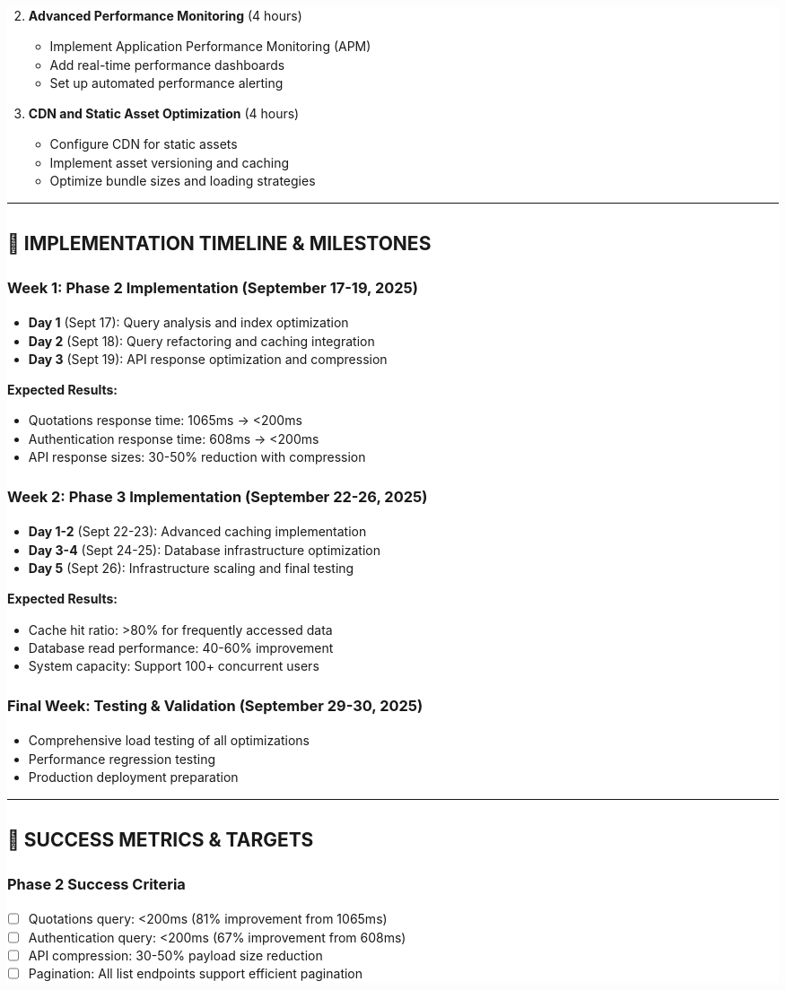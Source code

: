 2. **Advanced Performance Monitoring** (4 hours)
   - Implement Application Performance Monitoring (APM)
   - Add real-time performance dashboards
   - Set up automated performance alerting

3. **CDN and Static Asset Optimization** (4 hours)
   - Configure CDN for static assets
   - Implement asset versioning and caching
   - Optimize bundle sizes and loading strategies

---

## 📅 **IMPLEMENTATION TIMELINE & MILESTONES**

### **Week 1: Phase 2 Implementation** (September 17-19, 2025)
- **Day 1** (Sept 17): Query analysis and index optimization
- **Day 2** (Sept 18): Query refactoring and caching integration  
- **Day 3** (Sept 19): API response optimization and compression

**Expected Results:**
- Quotations response time: 1065ms → <200ms
- Authentication response time: 608ms → <200ms  
- API response sizes: 30-50% reduction with compression

### **Week 2: Phase 3 Implementation** (September 22-26, 2025)
- **Day 1-2** (Sept 22-23): Advanced caching implementation
- **Day 3-4** (Sept 24-25): Database infrastructure optimization
- **Day 5** (Sept 26): Infrastructure scaling and final testing

**Expected Results:**
- Cache hit ratio: >80% for frequently accessed data
- Database read performance: 40-60% improvement
- System capacity: Support 100+ concurrent users

### **Final Week: Testing & Validation** (September 29-30, 2025)
- Comprehensive load testing of all optimizations
- Performance regression testing
- Production deployment preparation

---

## 🎯 **SUCCESS METRICS & TARGETS**

### **Phase 2 Success Criteria**
- [ ] Quotations query: <200ms (81% improvement from 1065ms)
- [ ] Authentication query: <200ms (67% improvement from 608ms)
- [ ] API compression: 30-50% payload size reduction
- [ ] Pagination: All list endpoints support efficient pagination
